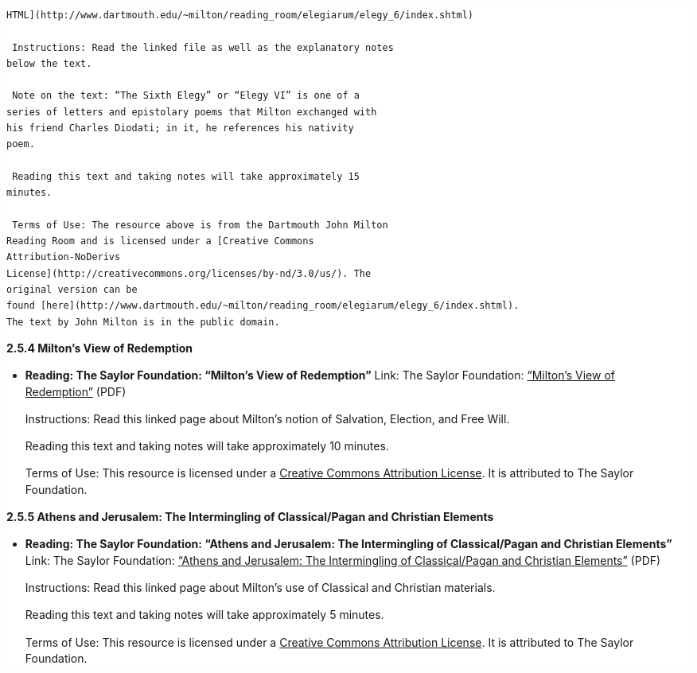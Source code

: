     HTML](http://www.dartmouth.edu/~milton/reading_room/elegiarum/elegy_6/index.shtml)  
        
     Instructions: Read the linked file as well as the explanatory notes
    below the text.  
        
     Note on the text: “The Sixth Elegy” or “Elegy VI” is one of a
    series of letters and epistolary poems that Milton exchanged with
    his friend Charles Diodati; in it, he references his nativity
    poem.  
      
     Reading this text and taking notes will take approximately 15
    minutes.  
        
     Terms of Use: The resource above is from the Dartmouth John Milton
    Reading Room and is licensed under a [Creative Commons
    Attribution-NoDerivs
    License](http://creativecommons.org/licenses/by-nd/3.0/us/). The
    original version can be
    found [here](http://www.dartmouth.edu/~milton/reading_room/elegiarum/elegy_6/index.shtml).
    The text by John Milton is in the public domain. 

**2.5.4 Milton’s View of Redemption** <span id="2.5.4"></span> 
-   **Reading: The Saylor Foundation: “Milton’s View of Redemption”**
    Link: The Saylor Foundation: [“Milton’s View of
    Redemption”](http://www.saylor.org/site/wp-content/uploads/2013/06/ENGL402-OC-2.5.5-Miltons-View-of-Redemption-FINAL.pdf) (PDF)  
      
     Instructions: Read this linked page about Milton’s notion of
    Salvation, Election, and Free Will.  
      
     Reading this text and taking notes will take approximately 10
    minutes.  
      
     Terms of Use: This resource is licensed under a [Creative Commons
    Attribution License](http://creativecommons.org/licenses/by/3.0/).
    It is attributed to The Saylor Foundation.

**2.5.5 Athens and Jerusalem: The Intermingling of Classical/Pagan and
Christian Elements** <span id="2.5.5"></span> 
-   **Reading: The Saylor Foundation: “Athens and Jerusalem: The
    Intermingling of Classical/Pagan and Christian Elements”**
    Link: The Saylor Foundation: [“Athens and Jerusalem: The
    Intermingling of Classical/Pagan and Christian
    Elements”](http://www.saylor.org/site/wp-content/uploads/2013/06/ENGL402-OC-2.5.6-Athens-and-Jerusalem-FINAL.pdf)
    (PDF)    
      
     Instructions: Read this linked page about Milton’s use of Classical
    and Christian materials.  
      
     Reading this text and taking notes will take approximately 5
    minutes.  
      
     Terms of Use: This resource is licensed under a [Creative Commons
    Attribution License](http://creativecommons.org/licenses/by/3.0/).
    It is attributed to The Saylor Foundation. 


